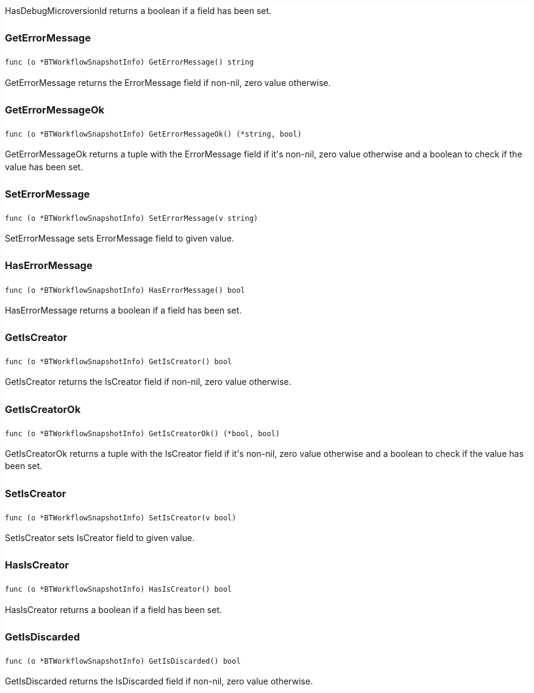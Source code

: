 HasDebugMicroversionId returns a boolean if a field has been set.

### GetErrorMessage

`func (o *BTWorkflowSnapshotInfo) GetErrorMessage() string`

GetErrorMessage returns the ErrorMessage field if non-nil, zero value otherwise.

### GetErrorMessageOk

`func (o *BTWorkflowSnapshotInfo) GetErrorMessageOk() (*string, bool)`

GetErrorMessageOk returns a tuple with the ErrorMessage field if it's non-nil, zero value otherwise
and a boolean to check if the value has been set.

### SetErrorMessage

`func (o *BTWorkflowSnapshotInfo) SetErrorMessage(v string)`

SetErrorMessage sets ErrorMessage field to given value.

### HasErrorMessage

`func (o *BTWorkflowSnapshotInfo) HasErrorMessage() bool`

HasErrorMessage returns a boolean if a field has been set.

### GetIsCreator

`func (o *BTWorkflowSnapshotInfo) GetIsCreator() bool`

GetIsCreator returns the IsCreator field if non-nil, zero value otherwise.

### GetIsCreatorOk

`func (o *BTWorkflowSnapshotInfo) GetIsCreatorOk() (*bool, bool)`

GetIsCreatorOk returns a tuple with the IsCreator field if it's non-nil, zero value otherwise
and a boolean to check if the value has been set.

### SetIsCreator

`func (o *BTWorkflowSnapshotInfo) SetIsCreator(v bool)`

SetIsCreator sets IsCreator field to given value.

### HasIsCreator

`func (o *BTWorkflowSnapshotInfo) HasIsCreator() bool`

HasIsCreator returns a boolean if a field has been set.

### GetIsDiscarded

`func (o *BTWorkflowSnapshotInfo) GetIsDiscarded() bool`

GetIsDiscarded returns the IsDiscarded field if non-nil, zero value otherwise.
